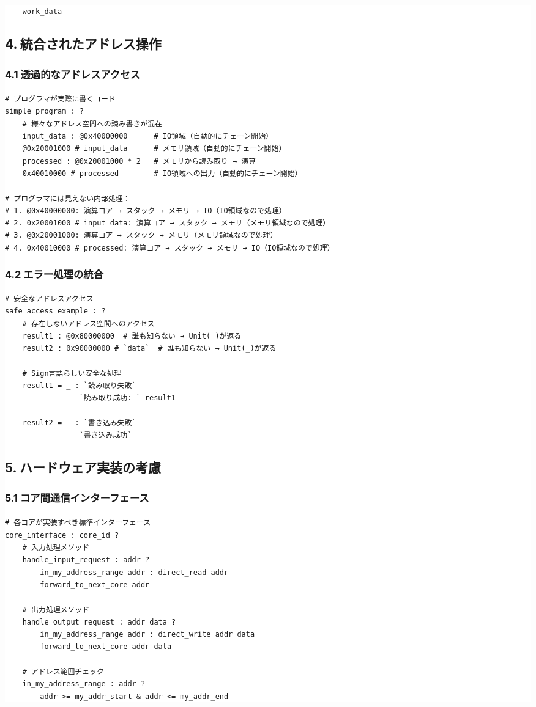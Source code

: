```sign
    work_data
```

## 4. 統合されたアドレス操作

### 4.1 透過的なアドレスアクセス

```sign
# プログラマが実際に書くコード
simple_program : ?
    # 様々なアドレス空間への読み書きが混在
    input_data : @0x40000000      # IO領域（自動的にチェーン開始）
    @0x20001000 # input_data      # メモリ領域（自動的にチェーン開始）
    processed : @0x20001000 * 2   # メモリから読み取り → 演算
    0x40010000 # processed        # IO領域への出力（自動的にチェーン開始）

# プログラマには見えない内部処理：
# 1. @0x40000000: 演算コア → スタック → メモリ → IO（IO領域なので処理）
# 2. 0x20001000 # input_data: 演算コア → スタック → メモリ（メモリ領域なので処理）
# 3. @0x20001000: 演算コア → スタック → メモリ（メモリ領域なので処理）
# 4. 0x40010000 # processed: 演算コア → スタック → メモリ → IO（IO領域なので処理）
```

### 4.2 エラー処理の統合

```sign
# 安全なアドレスアクセス
safe_access_example : ?
    # 存在しないアドレス空間へのアクセス
    result1 : @0x80000000  # 誰も知らない → Unit(_)が返る
    result2 : 0x90000000 # `data`  # 誰も知らない → Unit(_)が返る
    
    # Sign言語らしい安全な処理
    result1 = _ : `読み取り失敗`
                 `読み取り成功: ` result1
    
    result2 = _ : `書き込み失敗`
                 `書き込み成功`
```

## 5. ハードウェア実装の考慮

### 5.1 コア間通信インターフェース

```sign
# 各コアが実装すべき標準インターフェース
core_interface : core_id ?
    # 入力処理メソッド
    handle_input_request : addr ? 
        in_my_address_range addr : direct_read addr
        forward_to_next_core addr
    
    # 出力処理メソッド
    handle_output_request : addr data ?
        in_my_address_range addr : direct_write addr data
        forward_to_next_core addr data
    
    # アドレス範囲チェック
    in_my_address_range : addr ?
        addr >= my_addr_start & addr <= my_addr_end
```
